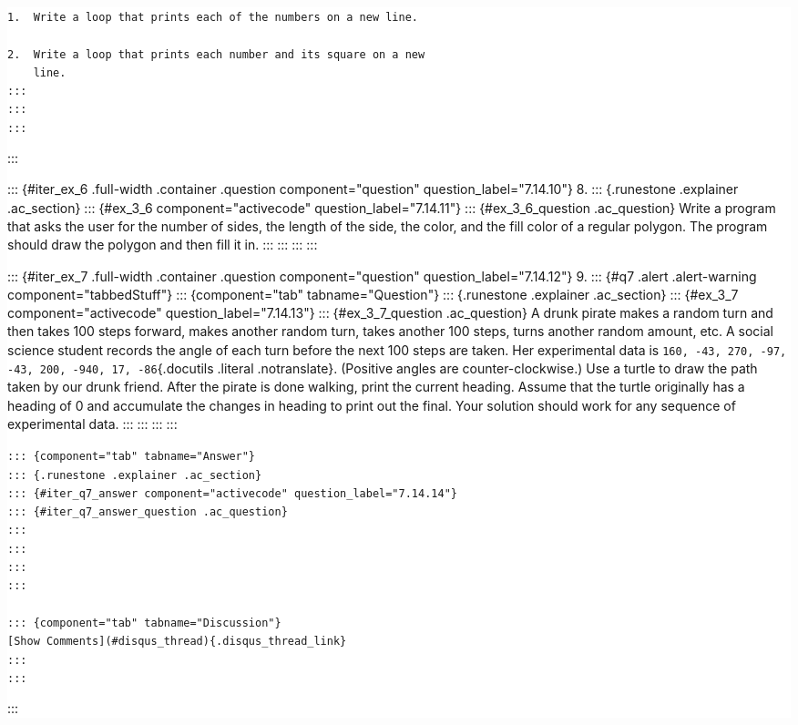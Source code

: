     1.  Write a loop that prints each of the numbers on a new line.

    2.  Write a loop that prints each number and its square on a new
        line.
    :::
    :::
    :::
:::

::: {#iter_ex_6 .full-width .container .question component="question" question_label="7.14.10"}
8.  ::: {.runestone .explainer .ac_section}
    ::: {#ex_3_6 component="activecode" question_label="7.14.11"}
    ::: {#ex_3_6_question .ac_question}
    Write a program that asks the user for the number of sides, the
    length of the side, the color, and the fill color of a regular
    polygon. The program should draw the polygon and then fill it in.
    :::
    :::
    :::
:::

::: {#iter_ex_7 .full-width .container .question component="question" question_label="7.14.12"}
9.  ::: {#q7 .alert .alert-warning component="tabbedStuff"}
    ::: {component="tab" tabname="Question"}
    ::: {.runestone .explainer .ac_section}
    ::: {#ex_3_7 component="activecode" question_label="7.14.13"}
    ::: {#ex_3_7_question .ac_question}
    A drunk pirate makes a random turn and then takes 100 steps forward,
    makes another random turn, takes another 100 steps, turns another
    random amount, etc. A social science student records the angle of
    each turn before the next 100 steps are taken. Her experimental data
    is `160, -43, 270, -97, -43, 200, -940, 17, -86`{.docutils .literal
    .notranslate}. (Positive angles are counter-clockwise.) Use a turtle
    to draw the path taken by our drunk friend. After the pirate is done
    walking, print the current heading. Assume that the turtle
    originally has a heading of 0 and accumulate the changes in heading
    to print out the final. Your solution should work for any sequence
    of experimental data.
    :::
    :::
    :::
    :::

    ::: {component="tab" tabname="Answer"}
    ::: {.runestone .explainer .ac_section}
    ::: {#iter_q7_answer component="activecode" question_label="7.14.14"}
    ::: {#iter_q7_answer_question .ac_question}
    :::
    :::
    :::
    :::

    ::: {component="tab" tabname="Discussion"}
    [Show Comments](#disqus_thread){.disqus_thread_link}
    :::
    :::
:::
